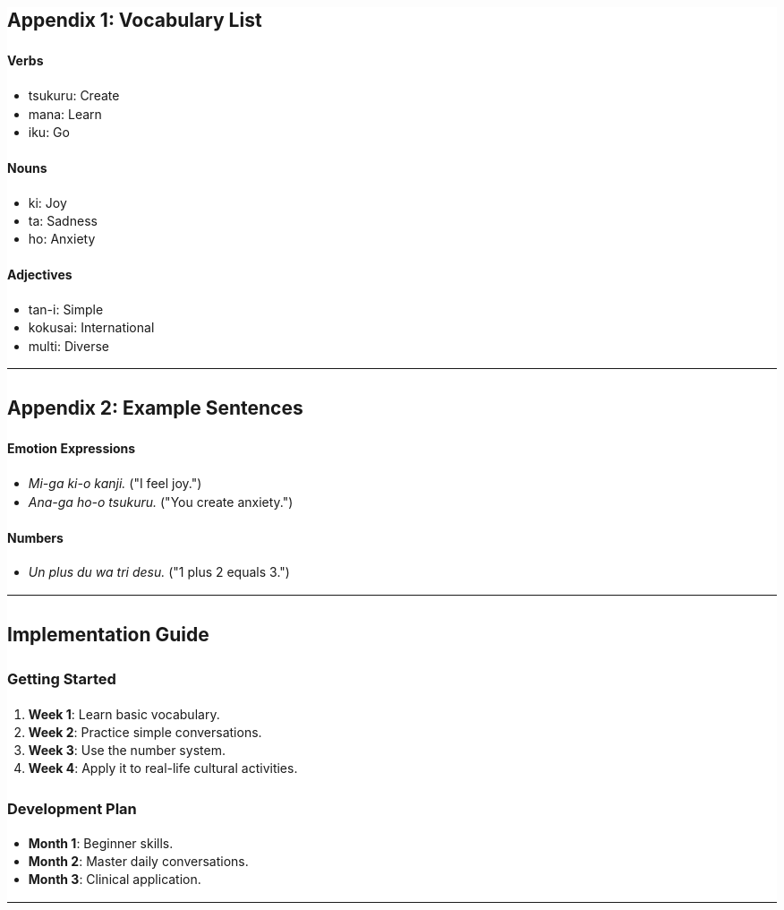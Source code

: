 
## **Appendix 1: Vocabulary List**

#### **Verbs**
- tsukuru: Create  
- mana: Learn  
- iku: Go  

#### **Nouns**
- ki: Joy  
- ta: Sadness  
- ho: Anxiety  

#### **Adjectives**
- tan-i: Simple  
- kokusai: International  
- multi: Diverse  

---

## **Appendix 2: Example Sentences**

#### **Emotion Expressions**
- *Mi-ga ki-o kanji.* ("I feel joy.")  
- *Ana-ga ho-o tsukuru.* ("You create anxiety.")

#### **Numbers**
- *Un plus du wa tri desu.* ("1 plus 2 equals 3.")

---

## **Implementation Guide**

### **Getting Started**
1. **Week 1**: Learn basic vocabulary.  
2. **Week 2**: Practice simple conversations.  
3. **Week 3**: Use the number system.  
4. **Week 4**: Apply it to real-life cultural activities.

### **Development Plan**
- **Month 1**: Beginner skills.  
- **Month 2**: Master daily conversations.  
- **Month 3**: Clinical application.

---
